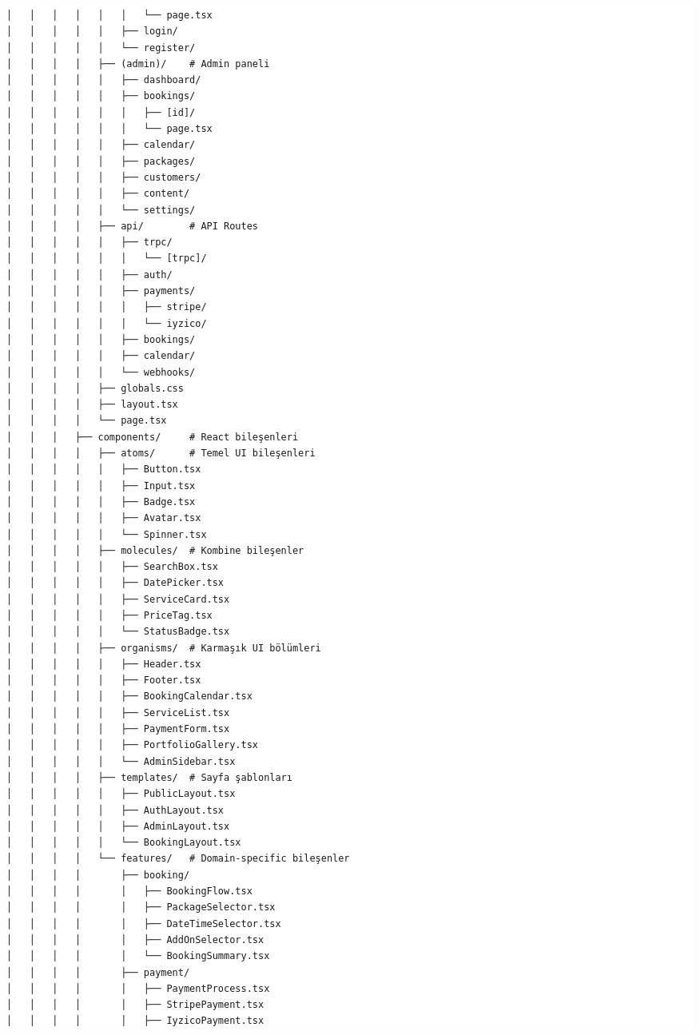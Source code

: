 ```
│   │   │   │   │   │   └── page.tsx
│   │   │   │   │   ├── login/
│   │   │   │   │   └── register/
│   │   │   │   ├── (admin)/    # Admin paneli
│   │   │   │   │   ├── dashboard/
│   │   │   │   │   ├── bookings/
│   │   │   │   │   │   ├── [id]/
│   │   │   │   │   │   └── page.tsx
│   │   │   │   │   ├── calendar/
│   │   │   │   │   ├── packages/
│   │   │   │   │   ├── customers/
│   │   │   │   │   ├── content/
│   │   │   │   │   └── settings/
│   │   │   │   ├── api/        # API Routes
│   │   │   │   │   ├── trpc/
│   │   │   │   │   │   └── [trpc]/
│   │   │   │   │   ├── auth/
│   │   │   │   │   ├── payments/
│   │   │   │   │   │   ├── stripe/
│   │   │   │   │   │   └── iyzico/
│   │   │   │   │   ├── bookings/
│   │   │   │   │   ├── calendar/
│   │   │   │   │   └── webhooks/
│   │   │   │   ├── globals.css
│   │   │   │   ├── layout.tsx
│   │   │   │   └── page.tsx
│   │   │   ├── components/     # React bileşenleri
│   │   │   │   ├── atoms/      # Temel UI bileşenleri
│   │   │   │   │   ├── Button.tsx
│   │   │   │   │   ├── Input.tsx
│   │   │   │   │   ├── Badge.tsx
│   │   │   │   │   ├── Avatar.tsx
│   │   │   │   │   └── Spinner.tsx
│   │   │   │   ├── molecules/  # Kombine bileşenler
│   │   │   │   │   ├── SearchBox.tsx
│   │   │   │   │   ├── DatePicker.tsx
│   │   │   │   │   ├── ServiceCard.tsx
│   │   │   │   │   ├── PriceTag.tsx
│   │   │   │   │   └── StatusBadge.tsx
│   │   │   │   ├── organisms/  # Karmaşık UI bölümleri
│   │   │   │   │   ├── Header.tsx
│   │   │   │   │   ├── Footer.tsx
│   │   │   │   │   ├── BookingCalendar.tsx
│   │   │   │   │   ├── ServiceList.tsx
│   │   │   │   │   ├── PaymentForm.tsx
│   │   │   │   │   ├── PortfolioGallery.tsx
│   │   │   │   │   └── AdminSidebar.tsx
│   │   │   │   ├── templates/  # Sayfa şablonları
│   │   │   │   │   ├── PublicLayout.tsx
│   │   │   │   │   ├── AuthLayout.tsx
│   │   │   │   │   ├── AdminLayout.tsx
│   │   │   │   │   └── BookingLayout.tsx
│   │   │   │   └── features/   # Domain-specific bileşenler
│   │   │   │       ├── booking/
│   │   │   │       │   ├── BookingFlow.tsx
│   │   │   │       │   ├── PackageSelector.tsx
│   │   │   │       │   ├── DateTimeSelector.tsx
│   │   │   │       │   ├── AddOnSelector.tsx
│   │   │   │       │   └── BookingSummary.tsx
│   │   │   │       ├── payment/
│   │   │   │       │   ├── PaymentProcess.tsx
│   │   │   │       │   ├── StripePayment.tsx
│   │   │   │       │   ├── IyzicoPayment.tsx
```